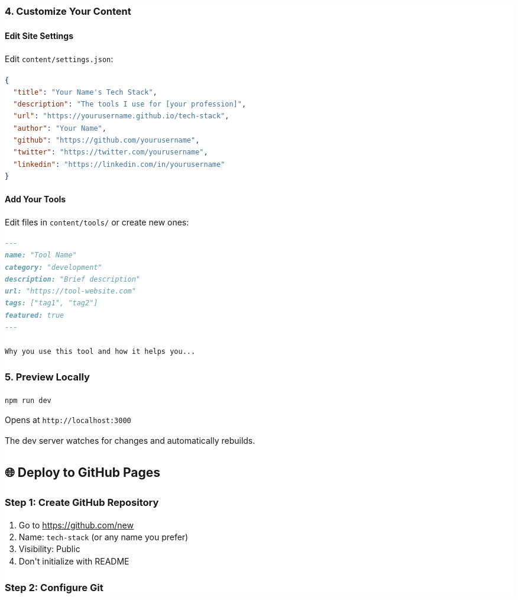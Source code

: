 ### 4. Customize Your Content

#### Edit Site Settings

Edit `content/settings.json`:
```json
{
  "title": "Your Name's Tech Stack",
  "description": "The tools I use for [your profession]",
  "url": "https://yourusername.github.io/tech-stack",
  "author": "Your Name",
  "github": "https://github.com/yourusername",
  "twitter": "https://twitter.com/yourusername",
  "linkedin": "https://linkedin.com/in/yourusername"
}
```

#### Add Your Tools

Edit files in `content/tools/` or create new ones:

```markdown
---
name: "Tool Name"
category: "development"
description: "Brief description"
url: "https://tool-website.com"
tags: ["tag1", "tag2"]
featured: true
---

Why you use this tool and how it helps you...
```

### 5. Preview Locally

```bash
npm run dev
```

Opens at `http://localhost:3000`

The dev server watches for changes and automatically rebuilds.

## 🌐 Deploy to GitHub Pages

### Step 1: Create GitHub Repository

1. Go to https://github.com/new
2. Name: `tech-stack` (or any name you prefer)
3. Visibility: Public
4. Don't initialize with README

### Step 2: Configure Git
